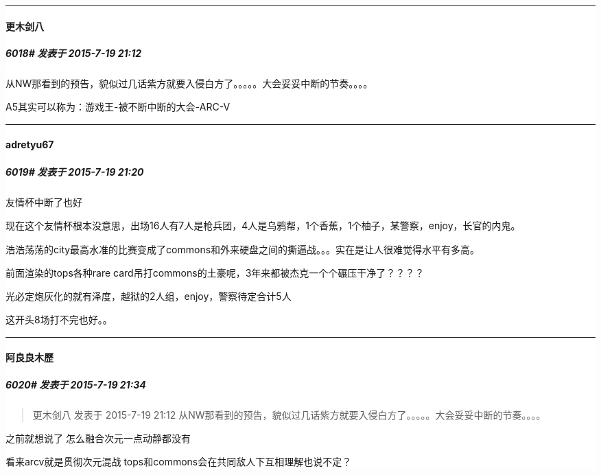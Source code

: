 
*****

####  更木剑八  
##### 6018#       发表于 2015-7-19 21:12




从NW那看到的预告，貌似过几话紫方就要入侵白方了。。。。。大会妥妥中断的节奏。。。。



A5其实可以称为：游戏王-被不断中断的大会-ARC-V







*****

####  adretyu67  
##### 6019#       发表于 2015-7-19 21:20




友情杯中断了也好


现在这个友情杯根本没意思，出场16人有7人是枪兵团，4人是乌鸦帮，1个香蕉，1个柚子，某警察，enjoy，长官的内鬼。

浩浩荡荡的city最高水准的比赛变成了commons和外来硬盘之间的撕逼战。。。实在是让人很难觉得水平有多高。

前面渲染的tops各种rare card吊打commons的土豪呢，3年来都被杰克一个个碾压干净了？？？？

光必定炮灰化的就有泽度，越狱的2人组，enjoy，警察待定合计5人

这开头8场打不完也好。。







*****

####  阿良良木歷  
##### 6020#       发表于 2015-7-19 21:34



<blockquote>更木剑八 发表于 2015-7-19 21:12
从NW那看到的预告，貌似过几话紫方就要入侵白方了。。。。。大会妥妥中断的节奏。。。。


</blockquote>
之前就想说了 怎么融合次元一点动静都没有


看来arcv就是贯彻次元混战 tops和commons会在共同敌人下互相理解也说不定？





